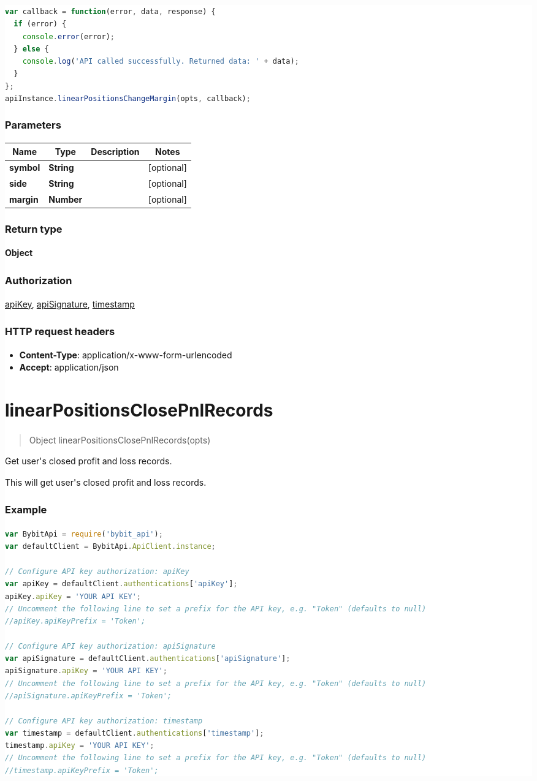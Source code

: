 ```javascript
var callback = function(error, data, response) {
  if (error) {
    console.error(error);
  } else {
    console.log('API called successfully. Returned data: ' + data);
  }
};
apiInstance.linearPositionsChangeMargin(opts, callback);
```

### Parameters

Name | Type | Description  | Notes
------------- | ------------- | ------------- | -------------
 **symbol** | **String**|  | [optional] 
 **side** | **String**|  | [optional] 
 **margin** | **Number**|  | [optional] 

### Return type

**Object**

### Authorization

[apiKey](../README.md#apiKey), [apiSignature](../README.md#apiSignature), [timestamp](../README.md#timestamp)

### HTTP request headers

 - **Content-Type**: application/x-www-form-urlencoded
 - **Accept**: application/json

<a name="linearPositionsClosePnlRecords"></a>
# **linearPositionsClosePnlRecords**
> Object linearPositionsClosePnlRecords(opts)

Get user&#39;s closed profit and loss records.

This will get user&#39;s closed profit and loss records.

### Example
```javascript
var BybitApi = require('bybit_api');
var defaultClient = BybitApi.ApiClient.instance;

// Configure API key authorization: apiKey
var apiKey = defaultClient.authentications['apiKey'];
apiKey.apiKey = 'YOUR API KEY';
// Uncomment the following line to set a prefix for the API key, e.g. "Token" (defaults to null)
//apiKey.apiKeyPrefix = 'Token';

// Configure API key authorization: apiSignature
var apiSignature = defaultClient.authentications['apiSignature'];
apiSignature.apiKey = 'YOUR API KEY';
// Uncomment the following line to set a prefix for the API key, e.g. "Token" (defaults to null)
//apiSignature.apiKeyPrefix = 'Token';

// Configure API key authorization: timestamp
var timestamp = defaultClient.authentications['timestamp'];
timestamp.apiKey = 'YOUR API KEY';
// Uncomment the following line to set a prefix for the API key, e.g. "Token" (defaults to null)
//timestamp.apiKeyPrefix = 'Token';

```